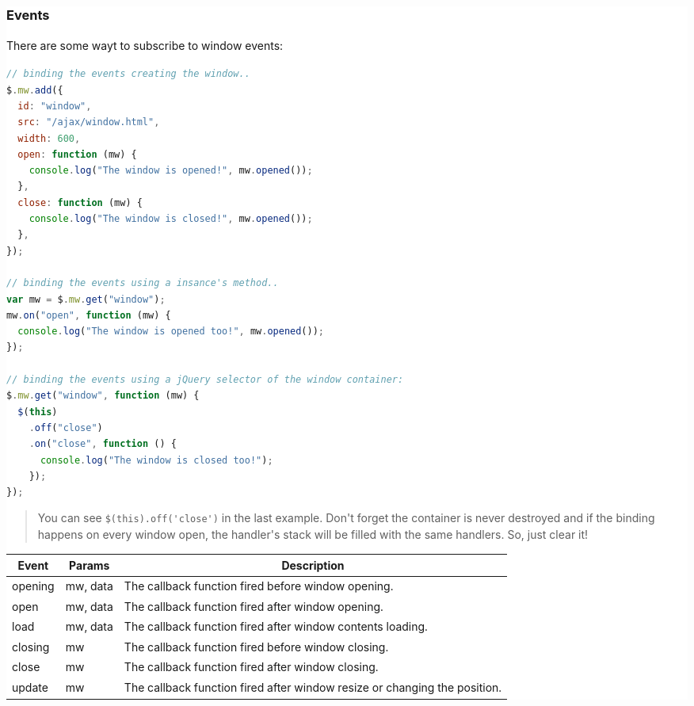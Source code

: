 ### Events

There are some wayt to subscribe to window events:

```javascript
// binding the events creating the window..
$.mw.add({
  id: "window",
  src: "/ajax/window.html",
  width: 600,
  open: function (mw) {
    console.log("The window is opened!", mw.opened());
  },
  close: function (mw) {
    console.log("The window is closed!", mw.opened());
  },
});

// binding the events using a insance's method..
var mw = $.mw.get("window");
mw.on("open", function (mw) {
  console.log("The window is opened too!", mw.opened());
});

// binding the events using a jQuery selector of the window container:
$.mw.get("window", function (mw) {
  $(this)
    .off("close")
    .on("close", function () {
      console.log("The window is closed too!");
    });
});
```

> You can see `$(this).off('close')` in the last example. Don't forget the container is never destroyed and if the binding happens on every window open, the handler's stack will be filled with the same handlers. So, just clear it!

| Event   | Params   | Description                                                               |
| ------- | -------- | ------------------------------------------------------------------------- |
| opening | mw, data | The callback function fired before window opening.                        |
| open    | mw, data | The callback function fired after window opening.                         |
| load    | mw, data | The callback function fired after window contents loading.                |
| closing | mw       | The callback function fired before window closing.                        |
| close   | mw       | The callback function fired after window closing.                         |
| update  | mw       | The callback function fired after window resize or changing the position. |
